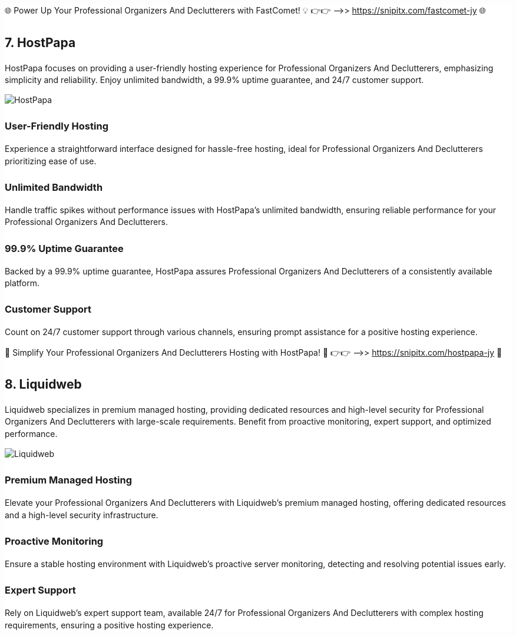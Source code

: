 🌐 Power Up Your Professional Organizers And Declutterers with FastComet! 💡
👉👉 -->> https://snipitx.com/fastcomet-jy 🌐

## 7. HostPapa

HostPapa focuses on providing a user-friendly hosting experience for Professional Organizers And Declutterers, emphasizing simplicity and reliability. Enjoy unlimited bandwidth, a 99.9% uptime guarantee, and 24/7 customer support.

![HostPapa](https://i.imgur.com/ouDTkvl.jpeg "HostPapa Hosting")

### User-Friendly Hosting
Experience a straightforward interface designed for hassle-free hosting, ideal for Professional Organizers And Declutterers prioritizing ease of use.

### Unlimited Bandwidth
Handle traffic spikes without performance issues with HostPapa’s unlimited bandwidth, ensuring reliable performance for your Professional Organizers And Declutterers.

### 99.9% Uptime Guarantee
Backed by a 99.9% uptime guarantee, HostPapa assures Professional Organizers And Declutterers of a consistently available platform.

### Customer Support
Count on 24/7 customer support through various channels, ensuring prompt assistance for a positive hosting experience.

🌈 Simplify Your Professional Organizers And Declutterers Hosting with HostPapa! 🚀
👉👉 -->> https://snipitx.com/hostpapa-jy 🚀

## 8. Liquidweb

Liquidweb specializes in premium managed hosting, providing dedicated resources and high-level security for Professional Organizers And Declutterers with large-scale requirements. Benefit from proactive monitoring, expert support, and optimized performance.

![Liquidweb](https://i.imgur.com/4IvT9SC.jpeg "Liquidweb Hosting")

### Premium Managed Hosting
Elevate your Professional Organizers And Declutterers with Liquidweb’s premium managed hosting, offering dedicated resources and a high-level security infrastructure.

### Proactive Monitoring
Ensure a stable hosting environment with Liquidweb’s proactive server monitoring, detecting and resolving potential issues early.

### Expert Support
Rely on Liquidweb’s expert support team, available 24/7 for Professional Organizers And Declutterers with complex hosting requirements, ensuring a positive hosting experience.
